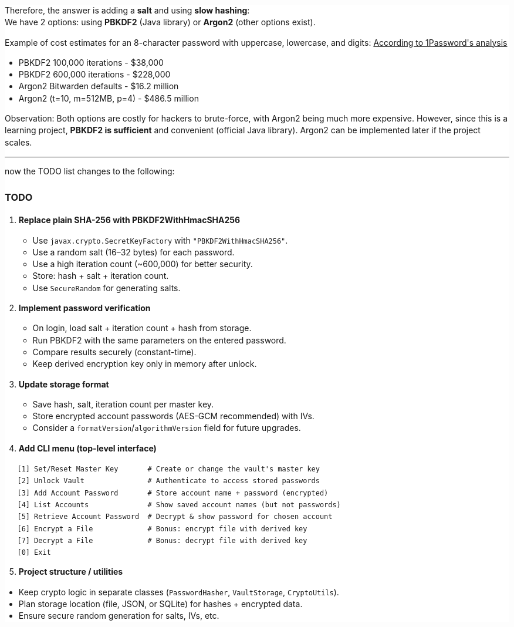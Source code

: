 Therefore, the answer is adding a **salt** and using **slow hashing**:  
We have 2 options: using **PBKDF2** (Java library) or **Argon2** (other options exist).  

Example of cost estimates for an 8-character password with uppercase, lowercase, and digits:
[According to 1Password's analysis](https://blog.1password.com/cracking-challenge-update/)

* PBKDF2 100,000 iterations - \$38,000  
* PBKDF2 600,000 iterations - \$228,000  
* Argon2 Bitwarden defaults - \$16.2 million  
* Argon2 (t=10, m=512MB, p=4) - \$486.5 million  

Observation: Both options are costly for hackers to brute-force, with Argon2 being much more expensive. However, since this is a learning project, **PBKDF2 is sufficient** and convenient (official Java library). Argon2 can be implemented later if the project scales.

---
now the TODO list changes to the following:
### TODO

1. **Replace plain SHA-256 with PBKDF2WithHmacSHA256**
   * Use `javax.crypto.SecretKeyFactory` with `"PBKDF2WithHmacSHA256"`.
   * Use a random salt (16–32 bytes) for each password.
   * Use a high iteration count (~600,000) for better security.
   * Store: hash + salt + iteration count.
   * Use `SecureRandom` for generating salts.

2. **Implement password verification**
   * On login, load salt + iteration count + hash from storage.
   * Run PBKDF2 with the same parameters on the entered password.
   * Compare results securely (constant-time).
   * Keep derived encryption key only in memory after unlock.

3. **Update storage format**
   * Save hash, salt, iteration count per master key.
   * Store encrypted account passwords (AES-GCM recommended) with IVs.
   * Consider a `formatVersion`/`algorithmVersion` field for future upgrades.

4. **Add CLI menu (top-level interface)**


```
   [1] Set/Reset Master Key       # Create or change the vault's master key
   [2] Unlock Vault               # Authenticate to access stored passwords
   [3] Add Account Password       # Store account name + password (encrypted)
   [4] List Accounts              # Show saved account names (but not passwords)
   [5] Retrieve Account Password  # Decrypt & show password for chosen account
   [6] Encrypt a File             # Bonus: encrypt file with derived key
   [7] Decrypt a File             # Bonus: decrypt file with derived key
   [0] Exit
```



5. **Project structure / utilities**
* Keep crypto logic in separate classes (`PasswordHasher`, `VaultStorage`, `CryptoUtils`).
* Plan storage location (file, JSON, or SQLite) for hashes + encrypted data.
* Ensure secure random generation for salts, IVs, etc.
